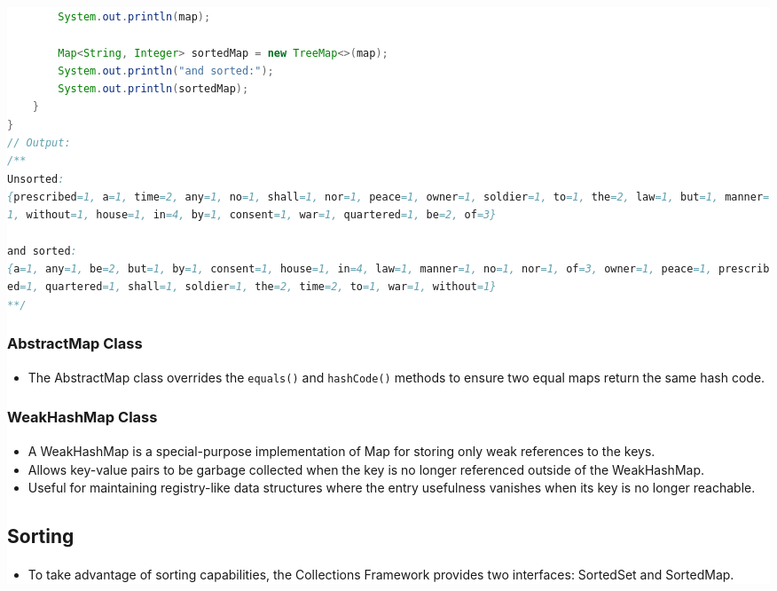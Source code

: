 ```java
        System.out.println(map);
        
        Map<String, Integer> sortedMap = new TreeMap<>(map);
        System.out.println("and sorted:");
        System.out.println(sortedMap);
    }
}
// Output:
/**
Unsorted:
{prescribed=1, a=1, time=2, any=1, no=1, shall=1, nor=1, peace=1, owner=1, soldier=1, to=1, the=2, law=1, but=1, manner=1, without=1, house=1, in=4, by=1, consent=1, war=1, quartered=1, be=2, of=3}

and sorted:
{a=1, any=1, be=2, but=1, by=1, consent=1, house=1, in=4, law=1, manner=1, no=1, nor=1, of=3, owner=1, peace=1, prescribed=1, quartered=1, shall=1, soldier=1, the=2, time=2, to=1, war=1, without=1}
**/
```

### AbstractMap Class

- The AbstractMap class overrides the `equals()` and `hashCode()` methods to ensure two equal maps return the same hash code.

### WeakHashMap Class

- A WeakHashMap is a special-purpose implementation of Map for storing only weak references to the keys. 
- Allows key-value pairs to be garbage collected when the key is no longer referenced outside of the WeakHashMap. 
- Useful for maintaining registry-like data structures where the entry usefulness vanishes when its key is no longer reachable.

## Sorting

- To take advantage of sorting capabilities, the Collections Framework provides two interfaces: SortedSet and SortedMap.



```java

```